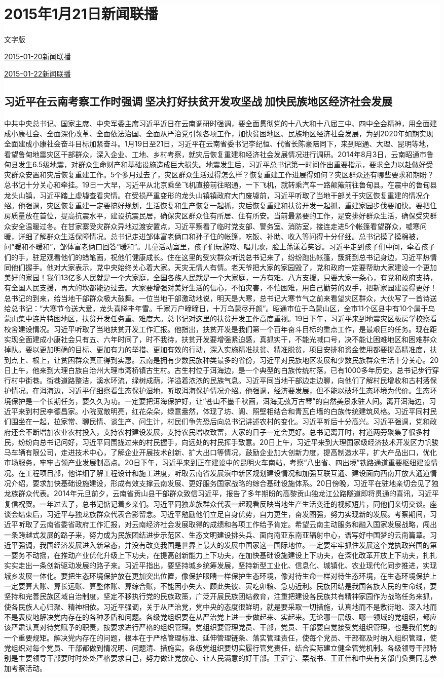 







# 2015年1月21日新闻联播
 文字版








[2015-01-20新闻联播](/xinwenlianbo/20150120)


[2015-01-22新闻联播](/xinwenlianbo/20150122)





## 习近平在云南考察工作时强调 坚决打好扶贫开发攻坚战 加快民族地区经济社会发展


中共中央总书记、国家主席、中央军委主席习近平近日在云南调研时强调，要全面贯彻党的十八大和十八届三中、四中全会精神，用全面建成小康社会、全面深化改革、全面依法治国、全面从严治党引领各项工作，加快贫困地区、民族地区经济社会发展，为到2020年如期实现全面建成小康社会奋斗目标加紧奋斗。1月19日至21日，习近平在云南省委书记李纪恒、代省长陈豪陪同下，来到昭通、大理、昆明等地，看望鲁甸地震灾区干部群众，深入企业、工地、乡村考察，就灾后恢复重建和经济社会发展情况进行调研。2014年8月3日，云南昭通市鲁甸县发生6.5级地震，对群众生命财产和基础设施造成巨大损失。地震发生后，习近平总书记第一时间作出重要指示，要求全力以赴做好受灾群众安置和灾后恢复重建工作。5个多月过去了，灾区群众生活过得怎么样？恢复重建工作进展得如何？灾区群众还有哪些要求和期盼？总书记十分关心和牵挂。19日一大早，习近平从北京乘坐飞机直接前往昭通，一下飞机，就转乘汽车一路颠簸前往鲁甸县。在震中的鲁甸县龙头山镇，习近平踏上虚墟查看灾情。在受损严重变形的龙头山镇镇政府大门废墟前，习近平听取了当地干部关于灾区恢复重建的情况介绍。他强调，灾区恢复重建一定要搞好规划，生活恢复和生产恢复一起抓，灾后恢复重建和扶贫开发一起抓，重建家园步伐要加快。要把住房质量放在首位，提高抗震水平，建设抗震民居，确保灾区群众住有所居、住有所安。当前最紧要的工作，是安排好群众生活，确保受灾群众安全温暖过冬。在甘家寨受灾群众异地过渡安置点，习近平察看了临时党支部、警务室、消防室，接连走进5个帐篷看望群众，嘘寒问暖，详细了解群众生活保障情况。总书记走进邹体富老俩口和孙子住的帐篷，吃饭、补助、收入等问得十分仔细。总书记摸了摸棉被，问“暖和不暖和”，邹体富老俩口回答“暖和”。儿童活动室里，孩子们玩游戏、唱儿歌，脸上荡漾着笑容。习近平走到孩子们中间，牵着孩子们的手，驻足观看他们的蜡笔画，祝他们健康成长。住在这里的受灾群众听说总书记来了，纷纷跑出帐篷，簇拥到总书记身边，习近平热情同他们握手。他对大家表示，党中央始终关心着大家。天灾无情人有情。老天爷把大家的家园毁了，党和政府一定要帮助大家建设一个更加美好的家园！我们13亿多人民就是一个大家庭，全国各族人民就是一个大家庭，一方有难、八方支援。只要大家一条心，有党和政府支持，有全国人民支援，再大的坎都能迈过去。大家要增强对美好生活的信心，不怕灾害，不怕困难，用自己勤劳的双手，把新家园建设得更好！总书记的到来，给当地干部群众极大鼓舞。一位当地干部激动地说，明天是大寒，总书记大寒节气之前来看望灾区群众，大伙写了一首诗送给总书记：“大寒节令送大爱，龙头喜降丰年雪。千家万户曈曈日，十万乌蒙尽开颜”。昭通市位于乌蒙山区，全市11个区县中有10个属于乌蒙山集中连片特困地区，扶贫开发任务重、难度大。总书记对这里的扶贫开发工作高度重视。19日下午，习近平来到地震灾区板房学校察看校舍建设情况。习近平听取了当地扶贫开发工作汇报。他指出，扶贫开发是我们第一个百年奋斗目标的重点工作，是最艰巨的任务。现在距实现全面建成小康社会只有五、六年时间了，时不我待，扶贫开发要增强紧迫感，真抓实干，不能光喊口号，决不能让困难地区和困难群众掉队。要以更加明确的目标、更加有力的举措、更加有效的行动，深入实施精准扶贫、精准脱贫，项目安排和资金使用都要提高精准度，扶到点上、根上，让贫困群众真正得到实惠。云南是拥有少数民族种类最多的省份，习近平对民族地区发展和少数民族群众生活十分关心。20日上午，他来到大理白族自治州大理市湾桥镇古生村。古生村位于洱海边，是一个典型的白族传统村落，已有1000多年历史。总书记步行穿行村中街巷。街巷道路整洁，溪水环流，绿树成荫，洋溢着浓浓的民族气息。习近平同当地干部边走边聊，向他们了解村民增收和古村落保护情况。在洱海边，习近平仔细察看生态保护湿地，听取洱海保护情况介绍。他强调，经济要发展，但不能以破坏生态环境为代价。生态环境保护是一个长期任务，要久久为功。一定要把洱海保护好，让“苍山不墨千秋画，洱海无弦万古琴”的自然美景永驻人间。离开洱海边，习近平来到村民李德昌家。小院宽敞明亮，红花朵朵，绿意盎然，体现了坊、阁、照壁相结合和青瓦白墙的白族传统建筑风格。习近平同村民们围坐在一起，拉家常、聊民情、谈生产、问生计，村民们争先恐后向总书记讲述农村的变化。习近平听后十分高兴。习近平强调，党和政府还会不断增加农业农村投入，支持农村建设发展，支持农民增收致富，大家的日子一定会更好。总书记离开时，村道两旁聚集了很多村民，纷纷向总书记问好，习近平同围拢过来的村民握手，向远处的村民挥手致意。20日上午，习近平来到大理国家级经济技术开发区力帆骏马车辆有限公司，走进技术中心，了解企业开展技术创新、扩大出口等情况，鼓励企业加大创新力度，提高制造水平，扩大产品出口，优化市场服务，牢牢占领产业发展制高点。20日下午，习近平来到正在建设中的昆明火车南站，考察“八出省、四出境”铁路通道重要枢纽建设情况。在工程项目部，他详细了解工程设计和施工进度，听取云南省发展滇中新区规划建设情况和加强互联互通、建设面向西南开放大通道情况介绍，要求加快基础设施建设，形成有效支撑云南发展、更好服务国家战略的综合基础设施体系。20日傍晚，习近平在驻地亲切会见了独龙族群众代表。2014年元旦前夕，云南省贡山县干部群众致信习近平，报告了多年期盼的高黎贡山独龙江公路隧道即将贯通的喜讯，习近平复信祝贺。一年过去了，总书记惦记着乡亲们。习近平同独龙族群众代表一起观看反映当地生产生活变迁的视频短片，同他们亲切交谈。座谈会结束后，习近平与独龙族群众代表合影留念。习近平勉励他们立足自身优势，自力更生，奋发图强，努力实现新的发展。考察期间，习近平听取了云南省委省政府工作汇报，对云南经济社会发展取得的成绩和各项工作给予肯定。希望云南主动服务和融入国家发展战略，闯出一条跨越式发展的路子来，努力成为民族团结进步示范区、生态文明建设排头兵、面向南亚东南亚辐射中心，谱写好中国梦的云南篇章。习近平强调，我国经济发展进入新常态，并没有改变我国是世界上最大的发展中国家这一国际地位。一定要牢牢抓住发展这个党执政兴国的第一要务不动摇，在推动产业优化升级上下功夫，在提高创新能力上下功夫，在加快基础设施建设上下功夫，在深化改革开放上下功夫，扎扎实实走出一条创新驱动发展的路子来。习近平指出，要坚持城乡统筹发展，坚持新型工业化、信息化、城镇化、农业现代化同步推进，实现城乡发展一体化。要把生态环境保护放在更加突出位置，像保护眼睛一样保护生态环境，像对待生命一样对待生态环境，在生态环境保护上一定要算大账、算长远账、算整体账、算综合账，不能因小失大、顾此失彼、寅吃卯粮、急功近利。民族团结是我国各族人民的生命线，要坚持和完善民族区域自治制度，坚定不移执行党的民族政策，广泛开展民族团结教育，注重把建设各民族共有精神家园作为战略任务来抓，使各民族人心归聚、精神相依。习近平强调，关于从严治党，党中央的态度很鲜明，就是要采取一切措施，认真地而不是敷衍地、深入地而不是表皮地解决党内存在的各种矛盾和问题。各级党组织要在从严治党上进一步做起来、实起来。无论哪一层级、哪一领域的党组织，都应该严肃认真对待党赋予的职责，按要求进行严格的组织管理。党组织要管理党员、干部，党员、干部要自觉接受党组织管理，也是我们党的一个重要规矩。解决党内存在的问题，根本在于严格管理标准、延伸管理链条、落实管理责任，使每个党员、干部都及时纳入组织管理，使党组织对每个党员、干部都做到情况明、问题清、措施实。各级党组织要切实履行管党责任，结合实际建立健全管党机制。各级领导干部特别是主要领导干部要时时处处严格要求自己，努力做让党放心、让人民满意的好干部。王沪宁、栗战书、王正伟和中央有关部门负责同志参加考察活动。
